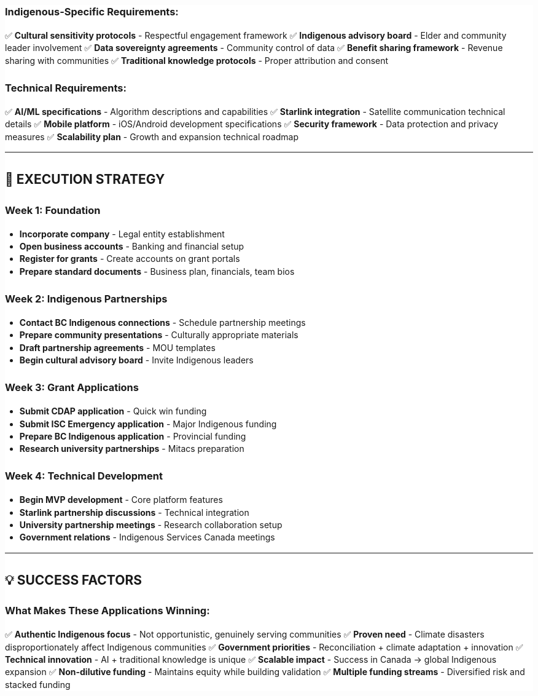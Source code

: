 ### **Indigenous-Specific Requirements:**
✅ **Cultural sensitivity protocols** - Respectful engagement framework
✅ **Indigenous advisory board** - Elder and community leader involvement
✅ **Data sovereignty agreements** - Community control of data
✅ **Benefit sharing framework** - Revenue sharing with communities
✅ **Traditional knowledge protocols** - Proper attribution and consent

### **Technical Requirements:**
✅ **AI/ML specifications** - Algorithm descriptions and capabilities
✅ **Starlink integration** - Satellite communication technical details
✅ **Mobile platform** - iOS/Android development specifications
✅ **Security framework** - Data protection and privacy measures
✅ **Scalability plan** - Growth and expansion technical roadmap

---

## 🚀 **EXECUTION STRATEGY**

### **Week 1: Foundation**
- **Incorporate company** - Legal entity establishment
- **Open business accounts** - Banking and financial setup
- **Register for grants** - Create accounts on grant portals
- **Prepare standard documents** - Business plan, financials, team bios

### **Week 2: Indigenous Partnerships**
- **Contact BC Indigenous connections** - Schedule partnership meetings
- **Prepare community presentations** - Culturally appropriate materials
- **Draft partnership agreements** - MOU templates
- **Begin cultural advisory board** - Invite Indigenous leaders

### **Week 3: Grant Applications**
- **Submit CDAP application** - Quick win funding
- **Submit ISC Emergency application** - Major Indigenous funding
- **Prepare BC Indigenous application** - Provincial funding
- **Research university partnerships** - Mitacs preparation

### **Week 4: Technical Development**
- **Begin MVP development** - Core platform features
- **Starlink partnership discussions** - Technical integration
- **University partnership meetings** - Research collaboration setup
- **Government relations** - Indigenous Services Canada meetings

---

## 💡 **SUCCESS FACTORS**

### **What Makes These Applications Winning:**
✅ **Authentic Indigenous focus** - Not opportunistic, genuinely serving communities
✅ **Proven need** - Climate disasters disproportionately affect Indigenous communities
✅ **Government priorities** - Reconciliation + climate adaptation + innovation
✅ **Technical innovation** - AI + traditional knowledge is unique
✅ **Scalable impact** - Success in Canada → global Indigenous expansion
✅ **Non-dilutive funding** - Maintains equity while building validation
✅ **Multiple funding streams** - Diversified risk and stacked funding
